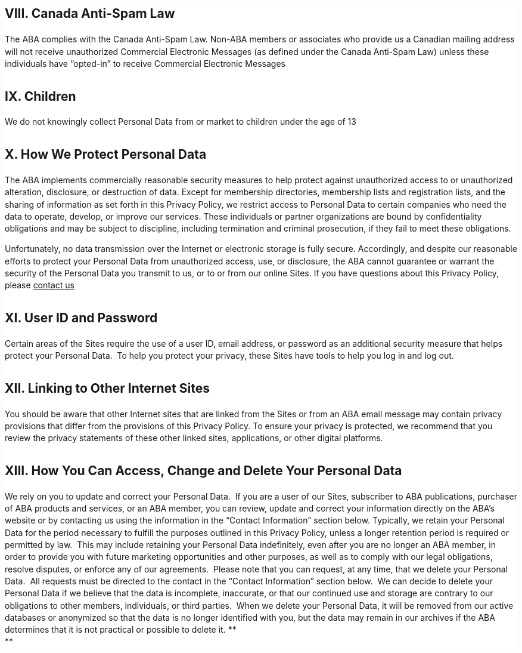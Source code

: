 ## VIII. Canada Anti-Spam Law  


The ABA complies with the Canada Anti-Spam Law. Non-ABA members or associates who provide us a Canadian mailing address will not receive unauthorized Commercial Electronic Messages (as defined under the Canada Anti-Spam Law) unless these individuals have “opted-in” to receive Commercial Electronic Messages

## IX. Children

We do not knowingly collect Personal Data from or market to children under the age of 13

## X. How We Protect Personal Data

The ABA implements commercially reasonable security measures to help protect against unauthorized access to or unauthorized alteration, disclosure, or destruction of data. Except for membership directories, membership lists and registration lists, and the sharing of information as set forth in this Privacy Policy, we restrict access to Personal Data to certain companies who need the data to operate, develop, or improve our services. These individuals or partner organizations are bound by confidentiality obligations and may be subject to discipline, including termination and criminal prosecution, if they fail to meet these obligations.

Unfortunately, no data transmission over the Internet or electronic storage is fully secure. Accordingly, and despite our reasonable efforts to protect your Personal Data from unauthorized access, use, or disclosure, the ABA cannot guarantee or warrant the security of the Personal Data you transmit to us, or to or from our online Sites. If you have questions about this Privacy Policy, please [contact us](http://www.americanbar.org/utility/about_the_aba/contact.html)

## XI. User ID and Password

Certain areas of the Sites require the use of a user ID, email address, or password as an additional security measure that helps protect your Personal Data.  To help you protect your privacy, these Sites have tools to help you log in and log out.

## XII. Linking to Other Internet Sites

You should be aware that other Internet sites that are linked from the Sites or from an ABA email message may contain privacy provisions that differ from the provisions of this Privacy Policy. To ensure your privacy is protected, we recommend that you review the privacy statements of these other linked sites, applications, or other digital platforms.

## XIII. How You Can Access, Change and Delete Your Personal Data  


We rely on you to update and correct your Personal Data.  If you are a user of our Sites, subscriber to ABA publications, purchaser of ABA products and services, or an ABA member, you can review, update and correct your information directly on the ABA’s website or by contacting us using the information in the “Contact Information” section below. Typically, we retain your Personal Data for the period necessary to fulfill the purposes outlined in this Privacy Policy, unless a longer retention period is required or permitted by law.  This may include retaining your Personal Data indefinitely, even after you are no longer an ABA member, in order to provide you with future marketing opportunities and other purposes, as well as to comply with our legal obligations, resolve disputes, or enforce any of our agreements.  Please note that you can request, at any time, that we delete your Personal Data.  All requests must be directed to the contact in the “Contact Information” section below.  We can decide to delete your Personal Data if we believe that the data is incomplete, inaccurate, or that our continued use and storage are contrary to our obligations to other members, individuals, or third parties.  When we delete your Personal Data, it will be removed from our active databases or anonymized so that the data is no longer identified with you, but the data may remain in our archives if the ABA determines that it is not practical or possible to delete it. **  
**
